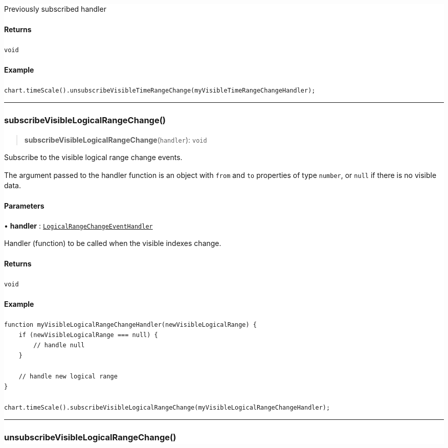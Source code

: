 Previously subscribed handler

#### Returns[​](ITimeScaleApi.html#returns-17 "Direct link to Returns")

`void`

#### Example[​](ITimeScaleApi.html#example-3 "Direct link to Example")
    
    
    chart.timeScale().unsubscribeVisibleTimeRangeChange(myVisibleTimeRangeChangeHandler);  
    

* * *

### subscribeVisibleLogicalRangeChange()[​](ITimeScaleApi.html#subscribevisiblelogicalrangechange "Direct link to subscribeVisibleLogicalRangeChange\(\)")

> **subscribeVisibleLogicalRangeChange**(`handler`): `void`

Subscribe to the visible logical range change events.

The argument passed to the handler function is an object with `from` and `to` properties of type `number`, or `null` if there is no visible data.

#### Parameters[​](ITimeScaleApi.html#parameters-10 "Direct link to Parameters")

• **handler** : [`LogicalRangeChangeEventHandler`](../type-aliases/LogicalRangeChangeEventHandler.md)

Handler (function) to be called when the visible indexes change.

#### Returns[​](ITimeScaleApi.html#returns-18 "Direct link to Returns")

`void`

#### Example[​](ITimeScaleApi.html#example-4 "Direct link to Example")
    
    
    function myVisibleLogicalRangeChangeHandler(newVisibleLogicalRange) {  
        if (newVisibleLogicalRange === null) {  
            // handle null  
        }  
      
        // handle new logical range  
    }  
      
    chart.timeScale().subscribeVisibleLogicalRangeChange(myVisibleLogicalRangeChangeHandler);  
    

* * *

### unsubscribeVisibleLogicalRangeChange()[​](ITimeScaleApi.html#unsubscribevisiblelogicalrangechange "Direct link to unsubscribeVisibleLogicalRangeChange\(\)")
